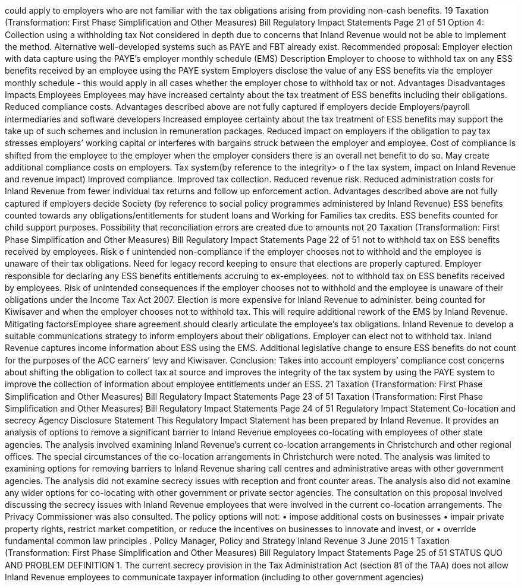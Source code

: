 could apply to employers who are not familiar with the tax obligations arising from providing non-cash benefits. 19 Taxation (Transformation: First Phase Simplification and Other Measures) Bill Regulatory Impact Statements Page 21 of 51 Option 4: Collection using a withholding tax Not considered in depth due to concerns that Inland Revenue would not be able to implement the method. Alternative well-developed systems such as PAYE and FBT already exist. Recommended proposal: Employer election with data capture using the PAYE’s employer monthly schedule (EMS) Description Employer to choose to withhold tax on any ESS benefits received by an employee using the PAYE system Employers disclose the value of any ESS benefits via the employer monthly schedule - this would apply in all cases whether the employer chose to withhold tax or not. Advantages Disadvantages Impacts Employees Employees may have increased certainty about the tax treatment of ESS benefits including their obligations. Reduced compliance costs. Advantages described above are not fully captured if employers decide Employers/payroll intermediaries and software developers Increased employee certainty about the tax treatment of ESS benefits may support the take up of such schemes and inclusion in remuneration packages. Reduced impact on employers if the obligation to pay tax stresses employers’ working capital or interferes with bargains struck between the employer and employee. Cost of compliance is shifted from the employee to the employer when the employer considers there is an overall net benefit to do so. May create additional compliance costs on employers. Tax system(by reference to the integrity> o f the tax system, impact on Inland Revenue and revenue impact) Improved compliance. Improved tax collection. Reduced revenue risk. Reduced administration costs for Inland Revenue from fewer individual tax returns and follow up enforcement action. Advantages described above are not fully captured if employers decide Society (by reference to social policy programmes administered by Inland Revenue) ESS benefits counted towards any obligations/entitlements for student loans and Working for Families tax credits. ESS benefits counted for child support purposes. Possibility that reconciliation errors are created due to amounts not 20 Taxation (Transformation: First Phase Simplification and Other Measures) Bill Regulatory Impact Statements Page 22 of 51 not to withhold tax on ESS benefits received by employees. Risk o f unintended non-compliance if the employer chooses not to withhold and the employee is unaware of their tax obligations. Need for legacy record keeping to ensure that elections are properly captured. Employer responsible for declaring any ESS benefits entitlements accruing to ex-employees. not to withhold tax on ESS benefits received by employees. Risk of unintended consequences if the employer chooses not to withhold and the employee is unaware of their obligations under the Income Tax Act 2007. Election is more expensive for Inland Revenue to administer. being counted for Kiwisaver and when the employer chooses not to withhold tax. This will require additional rework of the EMS by Inland Revenue. Mitigating factorsEmployee share agreement should clearly articulate the employee’s tax obligations. Inland Revenue to develop a suitable communications strategy to inform employers about their obligations. Employer can elect not to withhold tax. Inland Revenue captures income information about ESS using the EMS. Additional legislative change to ensure ESS benefits do not count for the purposes of the ACC earners’ levy and Kiwisaver. Conclusion: Takes into account employers’ compliance cost concerns about shifting the obligation to collect tax at source and improves the integrity of the tax system by using the PAYE system to improve the collection of information about employee entitlements under an ESS. 21 Taxation (Transformation: First Phase Simplification and Other Measures) Bill Regulatory Impact Statements Page 23 of 51 Taxation (Transformation: First Phase Simplification and Other Measures) Bill Regulatory Impact Statements Page 24 of 51 Regulatory Impact Statement Co-location and secrecy Agency Disclosure Statement This Regulatory Impact Statement has been prepared by Inland Revenue. It provides an analysis of options to remove a significant barrier to Inland Revenue employees co-locating with employees of other state agencies. The analysis involved examining Inland Revenue’s current co-location arrangements in Christchurch and other regional offices. The special circumstances of the co-location arrangements in Christchurch were noted. The analysis was limited to examining options for removing barriers to Inland Revenue sharing call centres and administrative areas with other government agencies. The analysis did not examine secrecy issues with reception and front counter areas. The analysis also did not examine any wider options for co-locating with other government or private sector agencies. The consultation on this proposal involved discussing the secrecy issues with Inland Revenue employees that were involved in the current co-location arrangements. The Privacy Commissioner was also consulted. The policy options will not: • impose additional costs on businesses • impair private property rights, restrict market competition, or reduce the incentives on businesses to innovate and invest, or • override fundamental common law principles . Policy Manager, Policy and Strategy Inland Revenue 3 June 2015 1 Taxation (Transformation: First Phase Simplification and Other Measures) Bill Regulatory Impact Statements Page 25 of 51 STATUS QUO AND PROBLEM DEFINITION 1. The current secrecy provision in the Tax Administration Act (section 81 of the TAA) does not allow Inland Revenue employees to communicate taxpayer information (including to other government agencies)